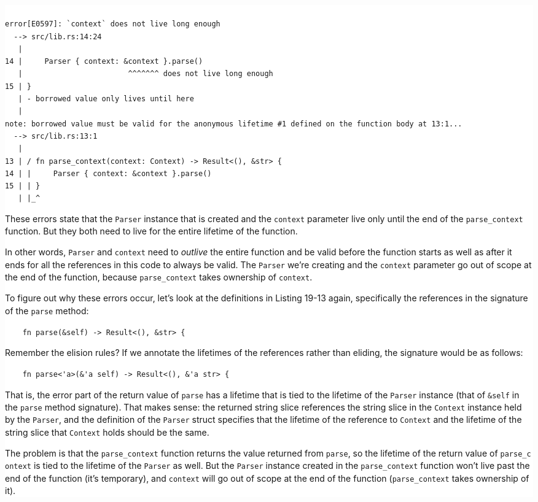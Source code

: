 ```text

error[E0597]: `context` does not live long enough
  --> src/lib.rs:14:24
   |
14 |     Parser { context: &context }.parse()
   |                        ^^^^^^^ does not live long enough
15 | }
   | - borrowed value only lives until here
   |
note: borrowed value must be valid for the anonymous lifetime #1 defined on the function body at 13:1...
  --> src/lib.rs:13:1
   |
13 | / fn parse_context(context: Context) -> Result<(), &str> {
14 | |     Parser { context: &context }.parse()
15 | | }
   | |_^
```

These errors state that the `Parser` instance that is created and the `context`
parameter live only until the end of the `parse_context` function. But they
both need to live for the entire lifetime of the function.

In other words, `Parser` and `context` need to *outlive* the entire function
and be valid before the function starts as well as after it ends for all the
references in this code to always be valid. The `Parser` we’re creating and the
`context` parameter go out of scope at the end of the function, because
`parse_context` takes ownership of `context`.

To figure out why these errors occur, let’s look at the definitions in Listing
19-13 again, specifically the references in the signature of the `parse` method:

```rust,ignore
    fn parse(&self) -> Result<(), &str> {
```

Remember the elision rules? If we annotate the lifetimes of the references
rather than eliding, the signature would be as follows:

```rust,ignore
    fn parse<'a>(&'a self) -> Result<(), &'a str> {
```

That is, the error part of the return value of `parse` has a lifetime that is
tied to the lifetime of the `Parser` instance (that of `&self` in the `parse`
method signature). That makes sense: the returned string slice references the
string slice in the `Context` instance held by the `Parser`, and the definition
of the `Parser` struct specifies that the lifetime of the reference to
`Context` and the lifetime of the string slice that `Context` holds should be
the same.

The problem is that the `parse_context` function returns the value returned
from `parse`, so the lifetime of the return value of `parse_context` is tied to
the lifetime of the `Parser` as well. But the `Parser` instance created in the
`parse_context` function won’t live past the end of the function (it’s
temporary), and `context` will go out of scope at the end of the function
(`parse_context` takes ownership of it).
